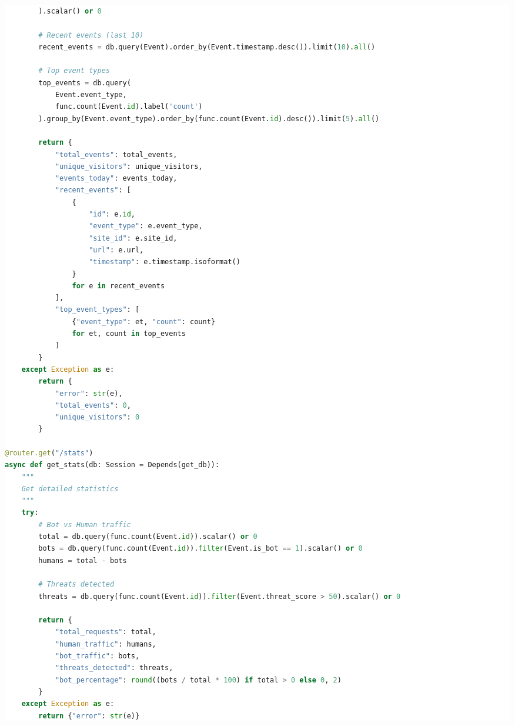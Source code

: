 ```python
        ).scalar() or 0
        
        # Recent events (last 10)
        recent_events = db.query(Event).order_by(Event.timestamp.desc()).limit(10).all()
        
        # Top event types
        top_events = db.query(
            Event.event_type,
            func.count(Event.id).label('count')
        ).group_by(Event.event_type).order_by(func.count(Event.id).desc()).limit(5).all()
        
        return {
            "total_events": total_events,
            "unique_visitors": unique_visitors,
            "events_today": events_today,
            "recent_events": [
                {
                    "id": e.id,
                    "event_type": e.event_type,
                    "site_id": e.site_id,
                    "url": e.url,
                    "timestamp": e.timestamp.isoformat()
                }
                for e in recent_events
            ],
            "top_event_types": [
                {"event_type": et, "count": count}
                for et, count in top_events
            ]
        }
    except Exception as e:
        return {
            "error": str(e),
            "total_events": 0,
            "unique_visitors": 0
        }

@router.get("/stats")
async def get_stats(db: Session = Depends(get_db)):
    """
    Get detailed statistics
    """
    try:
        # Bot vs Human traffic
        total = db.query(func.count(Event.id)).scalar() or 0
        bots = db.query(func.count(Event.id)).filter(Event.is_bot == 1).scalar() or 0
        humans = total - bots
        
        # Threats detected
        threats = db.query(func.count(Event.id)).filter(Event.threat_score > 50).scalar() or 0
        
        return {
            "total_requests": total,
            "human_traffic": humans,
            "bot_traffic": bots,
            "threats_detected": threats,
            "bot_percentage": round((bots / total * 100) if total > 0 else 0, 2)
        }
    except Exception as e:
        return {"error": str(e)}
```

